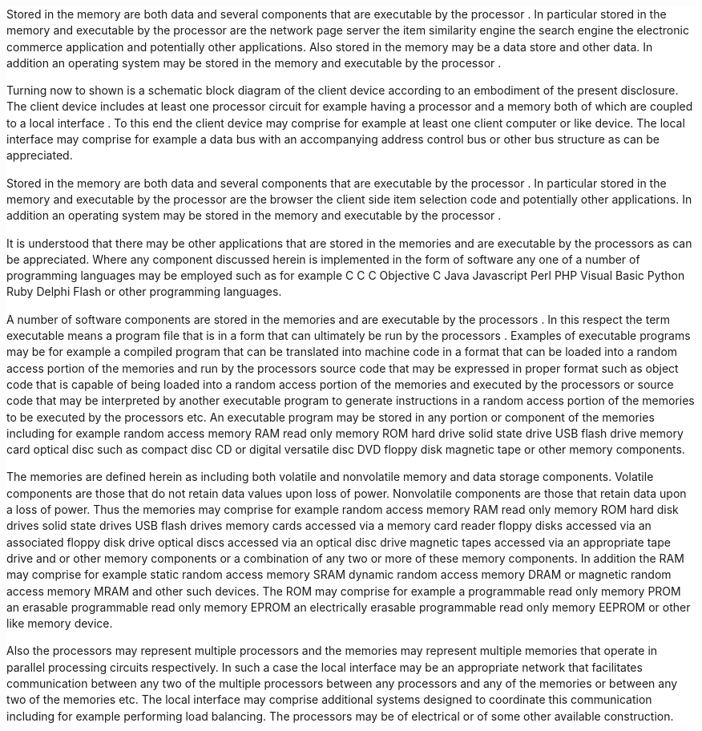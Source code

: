 Stored in the memory are both data and several components that are executable by the processor . In particular stored in the memory and executable by the processor are the network page server the item similarity engine the search engine the electronic commerce application and potentially other applications. Also stored in the memory may be a data store and other data. In addition an operating system may be stored in the memory and executable by the processor .

Turning now to shown is a schematic block diagram of the client device according to an embodiment of the present disclosure. The client device includes at least one processor circuit for example having a processor and a memory both of which are coupled to a local interface . To this end the client device may comprise for example at least one client computer or like device. The local interface may comprise for example a data bus with an accompanying address control bus or other bus structure as can be appreciated.

Stored in the memory are both data and several components that are executable by the processor . In particular stored in the memory and executable by the processor are the browser the client side item selection code and potentially other applications. In addition an operating system may be stored in the memory and executable by the processor .

It is understood that there may be other applications that are stored in the memories and are executable by the processors as can be appreciated. Where any component discussed herein is implemented in the form of software any one of a number of programming languages may be employed such as for example C C C Objective C Java Javascript Perl PHP Visual Basic Python Ruby Delphi Flash or other programming languages.

A number of software components are stored in the memories and are executable by the processors . In this respect the term executable means a program file that is in a form that can ultimately be run by the processors . Examples of executable programs may be for example a compiled program that can be translated into machine code in a format that can be loaded into a random access portion of the memories and run by the processors source code that may be expressed in proper format such as object code that is capable of being loaded into a random access portion of the memories and executed by the processors or source code that may be interpreted by another executable program to generate instructions in a random access portion of the memories to be executed by the processors etc. An executable program may be stored in any portion or component of the memories including for example random access memory RAM read only memory ROM hard drive solid state drive USB flash drive memory card optical disc such as compact disc CD or digital versatile disc DVD floppy disk magnetic tape or other memory components.

The memories are defined herein as including both volatile and nonvolatile memory and data storage components. Volatile components are those that do not retain data values upon loss of power. Nonvolatile components are those that retain data upon a loss of power. Thus the memories may comprise for example random access memory RAM read only memory ROM hard disk drives solid state drives USB flash drives memory cards accessed via a memory card reader floppy disks accessed via an associated floppy disk drive optical discs accessed via an optical disc drive magnetic tapes accessed via an appropriate tape drive and or other memory components or a combination of any two or more of these memory components. In addition the RAM may comprise for example static random access memory SRAM dynamic random access memory DRAM or magnetic random access memory MRAM and other such devices. The ROM may comprise for example a programmable read only memory PROM an erasable programmable read only memory EPROM an electrically erasable programmable read only memory EEPROM or other like memory device.

Also the processors may represent multiple processors and the memories may represent multiple memories that operate in parallel processing circuits respectively. In such a case the local interface may be an appropriate network that facilitates communication between any two of the multiple processors between any processors and any of the memories or between any two of the memories etc. The local interface may comprise additional systems designed to coordinate this communication including for example performing load balancing. The processors may be of electrical or of some other available construction.

